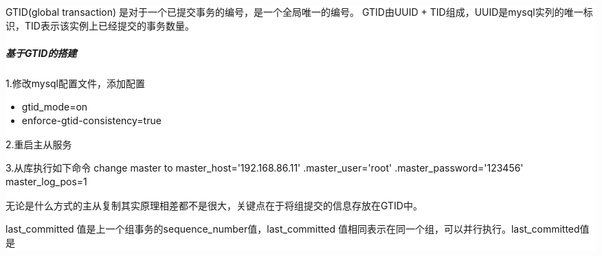 GTID(global transaction) 是对于一个已提交事务的编号，是一个全局唯一的编号。 
GTID由UUID + TID组成，UUID是mysql实列的唯一标识，TID表示该实例上已经提交的事务数量。


##### 基于GTID的搭建


1.修改mysql配置文件，添加配置
- gtid_mode=on
- enforce-gtid-consistency=true

2.重启主从服务

3.从库执行如下命令
change master to master_host='192.168.86.11' .master_user='root' .master_password='123456' master_log_pos=1


无论是什么方式的主从复制其实原理相差都不是很大，关键点在于将组提交的信息存放在GTID中。

last_committed 值是上一个组事务的sequence_number值，last_committed 值相同表示在同一个组，可以并行执行。last_committed值是





















